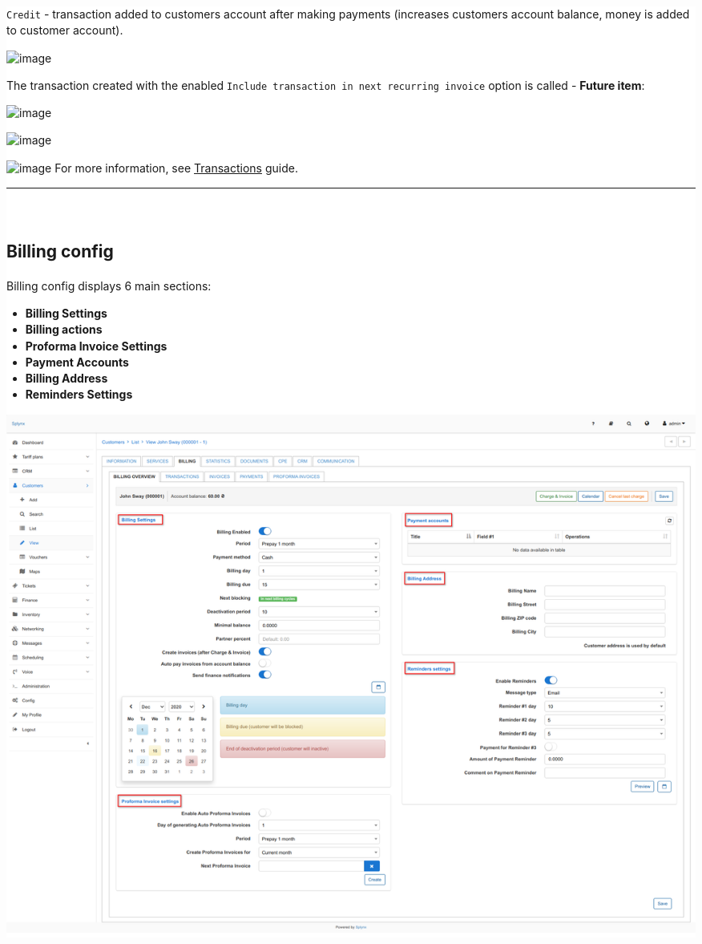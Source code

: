 `Credit` - transaction added to customers account after making payments (increases customers account balance, money is added to customer account).

![image](transaction1.png)

The transaction created with the enabled `Include transaction in next recurring invoice` option is called - **Future item**:

![image](transaction2.png)

![image](transaction3.png)

<icon class="image-icon">![image](bulb.png)</icon> For more information, see [Transactions](finance/transactions/transactions.md) guide.


------------


<a id="billing_config"></a>
<br>
## Billing config

Billing config displays 6 main sections:

* **Billing Settings**
* **Billing actions**
* **Proforma Invoice Settings**
* **Payment Accounts**
* **Billing Address**
* **Reminders Settings**

![Billing overview](billingoverview.png)
